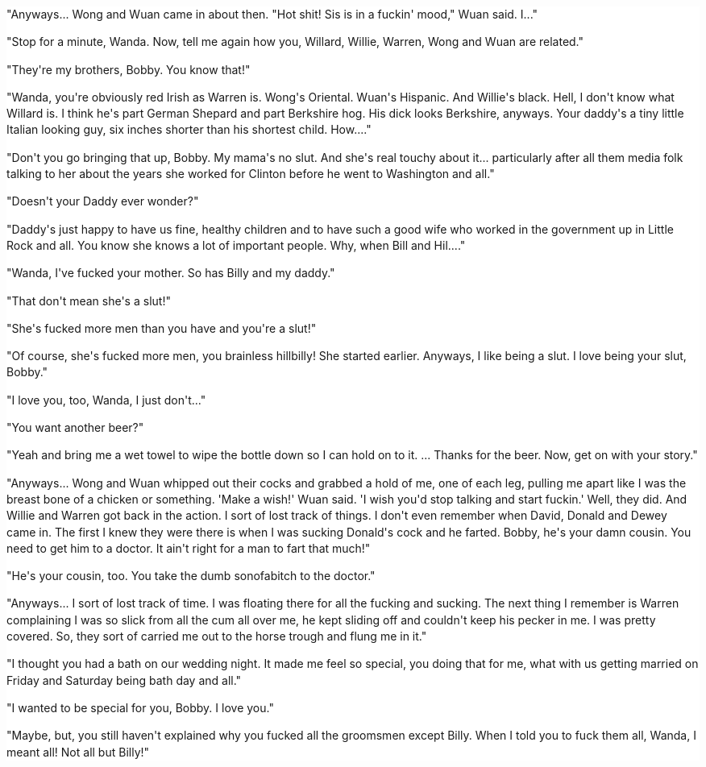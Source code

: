  "Anyways... Wong and Wuan came in about then. "Hot shit! Sis is in a fuckin' mood," Wuan said. I..." 

 "Stop for a minute, Wanda. Now, tell me again how you, Willard, Willie, Warren, Wong and Wuan are related." 

 "They're my brothers, Bobby. You know that!" 

 "Wanda, you're obviously red Irish as Warren is. Wong's Oriental. Wuan's Hispanic. And Willie's black. Hell, I don't know what Willard is. I think he's part German Shepard and part Berkshire hog. His dick looks Berkshire, anyways. Your daddy's a tiny little Italian looking guy, six inches shorter than his shortest child. How...." 

 "Don't you go bringing that up, Bobby. My mama's no slut. And she's real touchy about it... particularly after all them media folk talking to her about the years she worked for Clinton before he went to Washington and all." 

 "Doesn't your Daddy ever wonder?" 

 "Daddy's just happy to have us fine, healthy children and to have such a good wife who worked in the government up in Little Rock and all. You know she knows a lot of important people. Why, when Bill and Hil...." 

 "Wanda, I've fucked your mother. So has Billy and my daddy." 

 "That don't mean she's a slut!" 

 "She's fucked more men than you have and you're a slut!" 

 "Of course, she's fucked more men, you brainless hillbilly! She started earlier. Anyways, I like being a slut. I love being your slut, Bobby." 

 "I love you, too, Wanda, I just don't..." 

 "You want another beer?" 

 "Yeah and bring me a wet towel to wipe the bottle down so I can hold on to it. ... Thanks for the beer. Now, get on with your story." 

 "Anyways... Wong and Wuan whipped out their cocks and grabbed a hold of me, one of each leg, pulling me apart like I was the breast bone of a chicken or something. 'Make a wish!' Wuan said. 'I wish you'd stop talking and start fuckin.' Well, they did. And Willie and Warren got back in the action. I sort of lost track of things. I don't even remember when David, Donald and Dewey came in. The first I knew they were there is when I was sucking Donald's cock and he farted. Bobby, he's your damn cousin. You need to get him to a doctor. It ain't right for a man to fart that much!" 

 "He's your cousin, too. You take the dumb sonofabitch to the doctor." 

 "Anyways... I sort of lost track of time. I was floating there for all the fucking and sucking. The next thing I remember is Warren complaining I was so slick from all the cum all over me, he kept sliding off and couldn't keep his pecker in me. I was pretty covered. So, they sort of carried me out to the horse trough and flung me in it." 

 "I thought you had a bath on our wedding night. It made me feel so special, you doing that for me, what with us getting married on Friday and Saturday being bath day and all." 

 "I wanted to be special for you, Bobby. I love you." 

 "Maybe, but, you still haven't explained why you fucked all the groomsmen except Billy. When I told you to fuck them all, Wanda, I meant all! Not all but Billy!" 
